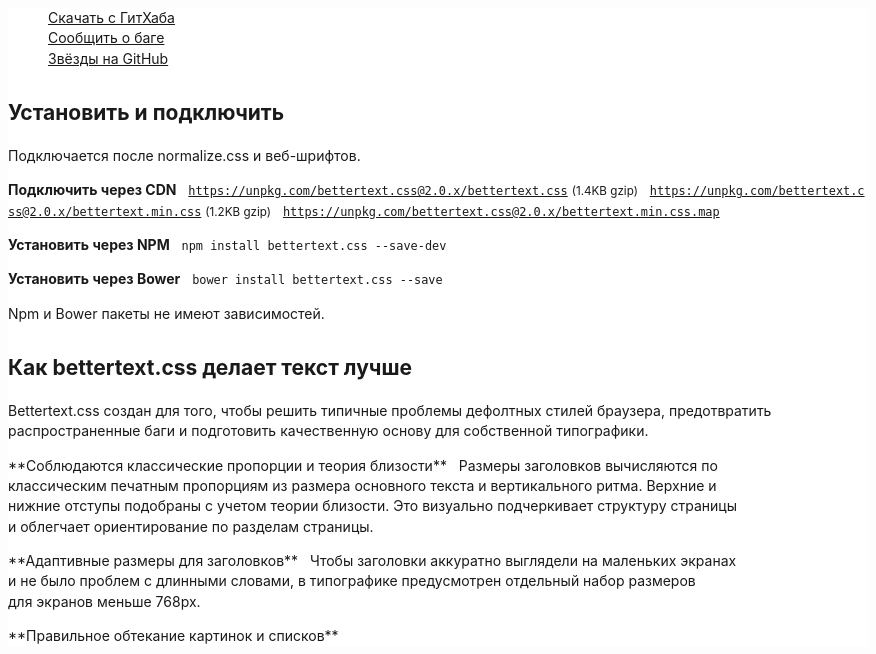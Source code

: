 <figure class="row">
<div class="col-xs-shrink">
<a class="github-button" href="https://github.com/paulradzkov/bettertext.css/releases" data-icon="octicon-cloud-download" data-size="large" aria-label="Download paulradzkov/bettertext.css on GitHub">Скачать с ГитХаба</a>
</div>
<div class="col-xs-shrink">
<a class="github-button" href="https://github.com/paulradzkov/bettertext.css/issues" data-icon="octicon-issue-opened" data-size="large" data-show-count="true" data-count-aria-label="# issues on GitHub" aria-label="Issue paulradzkov/bettertext.css on GitHub">Сообщить о баге</a>
</div>
<div class="col-xs-shrink">
<a class="github-button" href="https://github.com/paulradzkov/bettertext.css" data-icon="octicon-star" data-size="large" data-show-count="true" data-count-aria-label="# issues on GitHub" aria-label="Issue paulradzkov/bettertext.css on GitHub">Звёзды на GitHub</a>
</div>
</figure>

<a name="install" id="install"></a>

## Установить и подключить

Подключается после normalize.css и веб-шрифтов.

**Подключить через CDN**  
[`https://unpkg.com/bettertext.css@2.0.x/bettertext.css`](https://unpkg.com/bettertext.css@2.0.x/bettertext.css) <small>(1.4KB gzip)</small>  
[`https://unpkg.com/bettertext.css@2.0.x/bettertext.min.css`](https://unpkg.com/bettertext.css@2.0.x/bettertext.min.css) <small>(1.2KB gzip)</small>  
[`https://unpkg.com/bettertext.css@2.0.x/bettertext.min.css.map`](https://unpkg.com/bettertext.css@2.0.x/bettertext.min.css.map)

**Установить через NPM**  
`npm install bettertext.css --save-dev`

**Установить через Bower**  
`bower install bettertext.css --save`

Npm и Bower пакеты не имеют зависимостей.

<a name="features" id="features"></a>

## Как bettertext.css делает текст лучше

Bettertext.css создан для того, чтобы решить типичные проблемы дефолтных стилей браузера, предотвратить распространенные баги и подготовить качественную основу для собственной типографики.

<div class="row" style="max-width: calc(50rem + 30px);">
    <div class="col-xs-12 col-sm-6">
        <p>
        **Соблюдаются классические пропорции и теория близости**  
        Размеры заголовков вычисляются по классическим печатным пропорциям из размера основного текста и вертикального ритма. Верхние и нижние отступы подобраны с учетом теории близости. Это визуально подчеркивает структуру страницы и облегчает ориентирование по разделам страницы.
        </p>
    </div>
    <div class="col-xs-12 col-sm-6">
        <p>
        **Адаптивные размеры для заголовков**  
        Чтобы заголовки аккуратно выглядели на маленьких экранах и не было проблем с длинными словами, в типографике предусмотрен отдельный набор размеров для экранов меньше 768px.
        </p>
    </div>
    <div class="col-xs-12 col-sm-6">
        <p>
        **Правильное обтекание картинок и списков**  